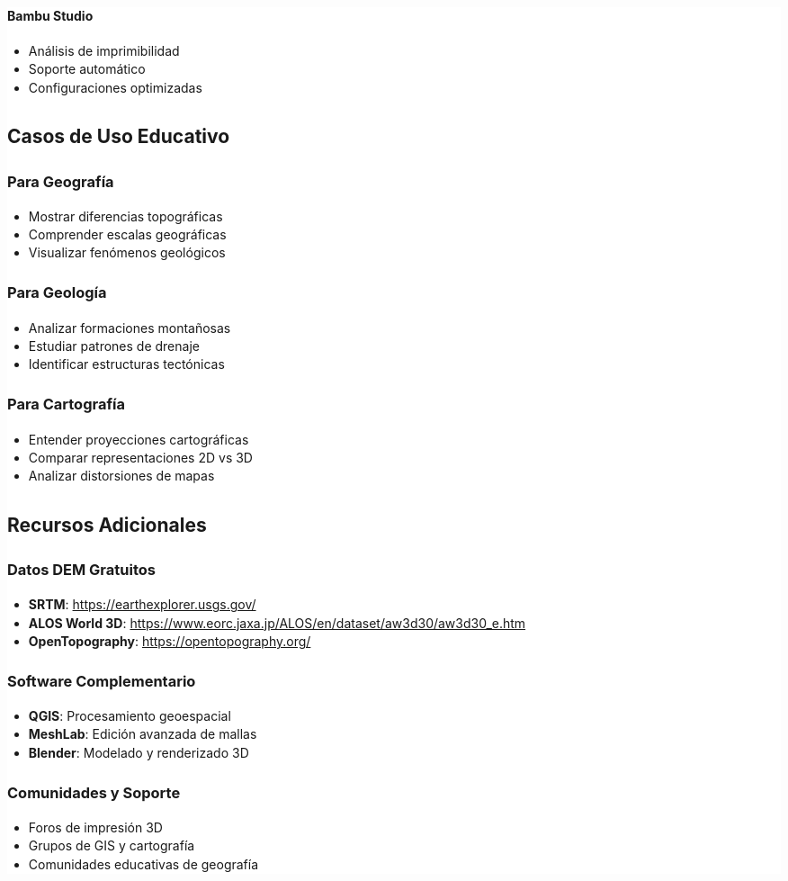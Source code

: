 #### Bambu Studio
- Análisis de imprimibilidad
- Soporte automático
- Configuraciones optimizadas

## Casos de Uso Educativo

### Para Geografía
- Mostrar diferencias topográficas
- Comprender escalas geográficas
- Visualizar fenómenos geológicos

### Para Geología
- Analizar formaciones montañosas
- Estudiar patrones de drenaje
- Identificar estructuras tectónicas

### Para Cartografía
- Entender proyecciones cartográficas
- Comparar representaciones 2D vs 3D
- Analizar distorsiones de mapas

## Recursos Adicionales

### Datos DEM Gratuitos
- **SRTM**: https://earthexplorer.usgs.gov/
- **ALOS World 3D**: https://www.eorc.jaxa.jp/ALOS/en/dataset/aw3d30/aw3d30_e.htm
- **OpenTopography**: https://opentopography.org/

### Software Complementario
- **QGIS**: Procesamiento geoespacial
- **MeshLab**: Edición avanzada de mallas
- **Blender**: Modelado y renderizado 3D

### Comunidades y Soporte
- Foros de impresión 3D
- Grupos de GIS y cartografía
- Comunidades educativas de geografía
